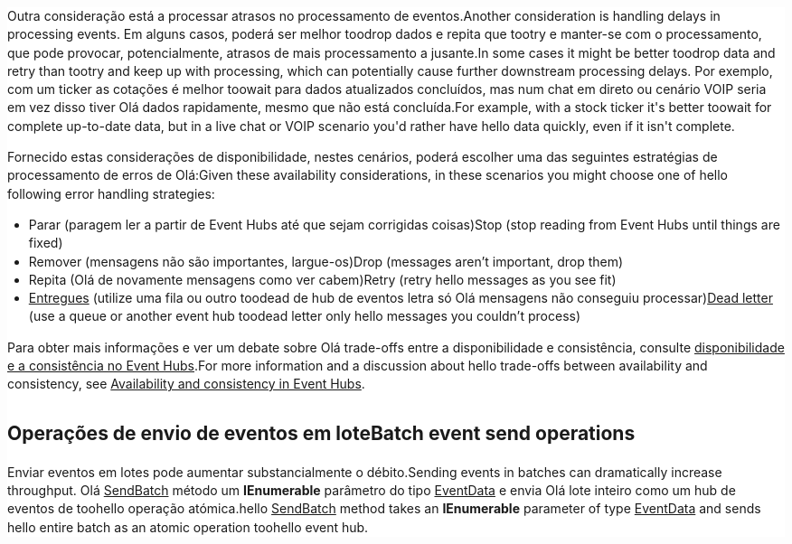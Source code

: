 <span data-ttu-id="19b79-166">Outra consideração está a processar atrasos no processamento de eventos.</span><span class="sxs-lookup"><span data-stu-id="19b79-166">Another consideration is handling delays in processing events.</span></span> <span data-ttu-id="19b79-167">Em alguns casos, poderá ser melhor toodrop dados e repita que tootry e manter-se com o processamento, que pode provocar, potencialmente, atrasos de mais processamento a jusante.</span><span class="sxs-lookup"><span data-stu-id="19b79-167">In some cases it might be better toodrop data and retry than tootry and keep up with processing, which can potentially cause further downstream processing delays.</span></span> <span data-ttu-id="19b79-168">Por exemplo, com um ticker as cotações é melhor toowait para dados atualizados concluídos, mas num chat em direto ou cenário VOIP seria em vez disso tiver Olá dados rapidamente, mesmo que não está concluída.</span><span class="sxs-lookup"><span data-stu-id="19b79-168">For example, with a stock ticker it's better toowait for complete up-to-date data, but in a live chat or VOIP scenario you'd rather have hello data quickly, even if it isn't complete.</span></span>

<span data-ttu-id="19b79-169">Fornecido estas considerações de disponibilidade, nestes cenários, poderá escolher uma das seguintes estratégias de processamento de erros de Olá:</span><span class="sxs-lookup"><span data-stu-id="19b79-169">Given these availability considerations, in these scenarios you might choose one of hello following error handling strategies:</span></span>

- <span data-ttu-id="19b79-170">Parar (paragem ler a partir de Event Hubs até que sejam corrigidas coisas)</span><span class="sxs-lookup"><span data-stu-id="19b79-170">Stop (stop reading from Event Hubs until things are fixed)</span></span>
- <span data-ttu-id="19b79-171">Remover (mensagens não são importantes, largue-os)</span><span class="sxs-lookup"><span data-stu-id="19b79-171">Drop (messages aren’t important, drop them)</span></span>
- <span data-ttu-id="19b79-172">Repita (Olá de novamente mensagens como ver cabem)</span><span class="sxs-lookup"><span data-stu-id="19b79-172">Retry (retry hello messages as you see fit)</span></span>
- <span data-ttu-id="19b79-173">[Entregues](../service-bus-messaging/service-bus-dead-letter-queues.md) (utilize uma fila ou outro toodead de hub de eventos letra só Olá mensagens não conseguiu processar)</span><span class="sxs-lookup"><span data-stu-id="19b79-173">[Dead letter](../service-bus-messaging/service-bus-dead-letter-queues.md) (use a queue or another event hub toodead letter only hello messages you couldn’t process)</span></span>

<span data-ttu-id="19b79-174">Para obter mais informações e ver um debate sobre Olá trade-offs entre a disponibilidade e consistência, consulte [disponibilidade e a consistência no Event Hubs](event-hubs-availability-and-consistency.md).</span><span class="sxs-lookup"><span data-stu-id="19b79-174">For more information and a discussion about hello trade-offs between availability and consistency, see [Availability and consistency in Event Hubs](event-hubs-availability-and-consistency.md).</span></span> 

## <a name="batch-event-send-operations"></a><span data-ttu-id="19b79-175">Operações de envio de eventos em lote</span><span class="sxs-lookup"><span data-stu-id="19b79-175">Batch event send operations</span></span>
<span data-ttu-id="19b79-176">Enviar eventos em lotes pode aumentar substancialmente o débito.</span><span class="sxs-lookup"><span data-stu-id="19b79-176">Sending events in batches can dramatically increase throughput.</span></span> <span data-ttu-id="19b79-177">Olá [SendBatch](/dotnet/api/microsoft.servicebus.messaging.eventhubclient#Microsoft_ServiceBus_Messaging_EventHubClient_SendBatch_System_Collections_Generic_IEnumerable_Microsoft_ServiceBus_Messaging_EventData__) método um **IEnumerable** parâmetro do tipo [EventData][] e envia Olá lote inteiro como um hub de eventos de toohello operação atómica.</span><span class="sxs-lookup"><span data-stu-id="19b79-177">hello [SendBatch](/dotnet/api/microsoft.servicebus.messaging.eventhubclient#Microsoft_ServiceBus_Messaging_EventHubClient_SendBatch_System_Collections_Generic_IEnumerable_Microsoft_ServiceBus_Messaging_EventData__) method takes an **IEnumerable** parameter of type [EventData][] and sends hello entire batch as an atomic operation toohello event hub.</span></span>


[NamespaceManager]: /dotnet/api/microsoft.servicebus.namespacemanager
[EventHubClient]: /dotnet/api/microsoft.servicebus.messaging.eventhubclient
[EventData]: /dotnet/api/microsoft.servicebus.messaging.eventdata
[CreateEventHubIfNotExists]: /dotnet/api/microsoft.servicebus.namespacemanager.createeventhubifnotexists
[PartitionKey]: /dotnet/api/microsoft.servicebus.messaging.eventdata#Microsoft_ServiceBus_Messaging_EventData_PartitionKey
[EventProcessorHost]: /dotnet/api/microsoft.servicebus.messaging.eventprocessorhost